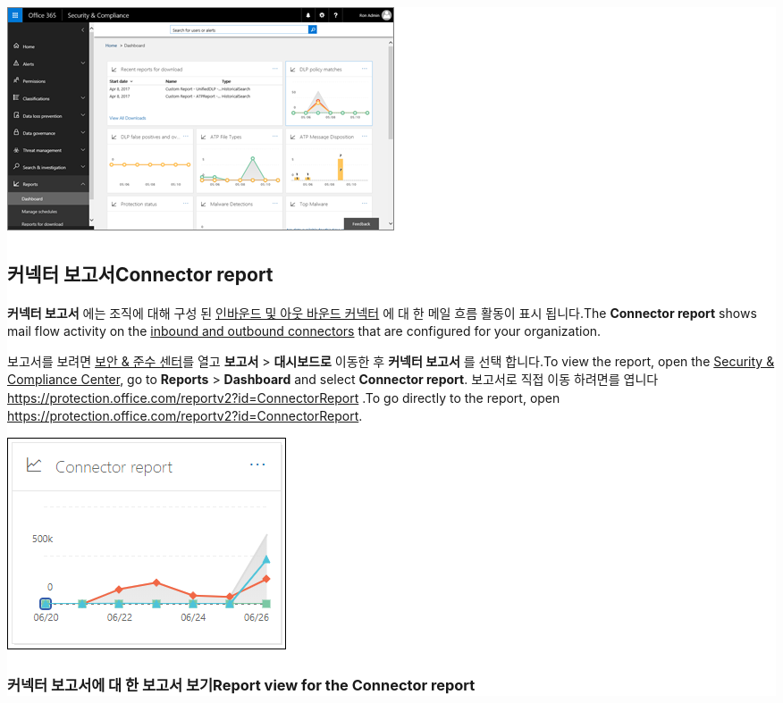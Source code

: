 ![보안 & 준수 센터의 보고서 대시보드](../../media/6b213d34-adbb-44af-8549-be9a7e2db087.png)

## <a name="connector-report"></a><span data-ttu-id="dfb73-108">커넥터 보고서</span><span class="sxs-lookup"><span data-stu-id="dfb73-108">Connector report</span></span>

<span data-ttu-id="dfb73-109">**커넥터 보고서** 에는 조직에 대해 구성 된 [인바운드 및 아웃 바운드 커넥터](https://docs.microsoft.com/Exchange/mail-flow-best-practices/use-connectors-to-configure-mail-flow/use-connectors-to-configure-mail-flow) 에 대 한 메일 흐름 활동이 표시 됩니다.</span><span class="sxs-lookup"><span data-stu-id="dfb73-109">The **Connector report** shows mail flow activity on the [inbound and outbound connectors](https://docs.microsoft.com/Exchange/mail-flow-best-practices/use-connectors-to-configure-mail-flow/use-connectors-to-configure-mail-flow) that are configured for your organization.</span></span>

<span data-ttu-id="dfb73-110">보고서를 보려면 [보안 & 준수 센터](https://protection.office.com)를 열고 **보고서** \> **대시보드로** 이동한 후 **커넥터 보고서** 를 선택 합니다.</span><span class="sxs-lookup"><span data-stu-id="dfb73-110">To view the report, open the [Security & Compliance Center](https://protection.office.com), go to **Reports** \> **Dashboard** and select **Connector report**.</span></span> <span data-ttu-id="dfb73-111">보고서로 직접 이동 하려면를 엽니다 <https://protection.office.com/reportv2?id=ConnectorReport> .</span><span class="sxs-lookup"><span data-stu-id="dfb73-111">To go directly to the report, open <https://protection.office.com/reportv2?id=ConnectorReport>.</span></span>

![보고서 대시보드의 커넥터 보고서 위젯](../../media/connector-report-widget.png)

### <a name="report-view-for-the-connector-report"></a><span data-ttu-id="dfb73-113">커넥터 보고서에 대 한 보고서 보기</span><span class="sxs-lookup"><span data-stu-id="dfb73-113">Report view for the Connector report</span></span>
